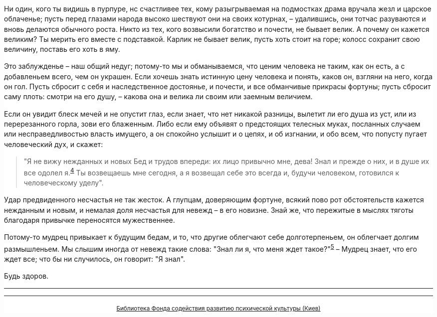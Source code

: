 Ни один, кого ты видишь в пурпуре, нс счастливее тех, кому разыгрываемая на подмостках драма вручала жезл и царское облаченье; пусть перед глазами народа высоко шествуют они на своих котурнах, – удалившись, они тотчас разуваются и вновь делаются обычного роста. Никто из тех, кого возвысили богатство и почести, не бывает велик. А почему он кажется великим? Ты мерить его вместе с подставкой. Карлик не бывает велик, пусть хоть стоит на горе; колосс сохранит свою величину, поставь его хоть в яму.

Это заблужденье – наш общий недуг; потому-то мы и обманываемся, что ценим человека не таким, как он есть, а с добавленьем всего, чем он украшен. Если хочешь знать истинную цену человека и понять, каков он, взгляни на него, когда он гол. Пусть сбросит с себя и наследственное достоянье, и почести, и все обманчивые прикрасы фортуны; пусть сбросит саму плоть: смотри на его душу, – какова она и велика ли своим или заемным величием.

Если он увидит блеск мечей и не опустит глаз, если знает, что нет никакой разницы, вылетит ли его душа из уст, или из перерезанного горла, зови его блаженным. Либо если ему объявят о предстоящих телесных муках, посланных случаем или несправедливостью власть имущего, а он спокойно услышит и о цепях, и об изгнании, и обо всем, что попусту пугает человеческий дух, и скажет:

> "Я не вижу нежданных и новых
> Бед и трудов впереди: их лицо привычно мне, дева!
> Знал и прежде о них, и в душе их все одолел я.<sup>[4](refer.htm#pLXXVI-4)</sup>
> Ты возвещаешь мне сегодня, а я возвещал себе это всегда и,
> будучи человеком, готовился к человеческому уделу".

Удар предвиденного несчастья не так жесток. А глупцам, доверяющим фортуне, всякий пово рот обстоятельств кажется нежданным и новым, и немалая доля несчастья для невежд – в его новизне. Знай же, что пережитые в мыслях тяготы благодаря привычке переносятся мужественнее.

Потому-то мудрец привыкает к будущим бедам, и то, что другие облегчают себе долготерпеньем, он облегчает долгим размышленьем. Мы слышим иногда от невежд такие слова: "Знал ли я, что меня ждет такое?"<sup>[5](refer.htm#pLXXVI-5)</sup> – Мудрец знает, что его ждет все; что бы ни случилось, он говорит: "Я знал".

Будь здоров.

<div align="center">

* * *



* * *

[<small>Библиотека Фонда содействия развитию психической культуры (Киев)</small>](mailto:webmaster@psylib.kiev.ua)</div>